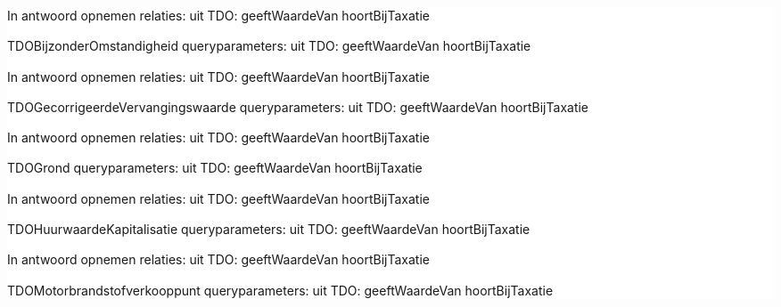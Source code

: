 In antwoord opnemen relaties:
uit TDO:
geeftWaardeVan
hoortBijTaxatie


TDOBijzonderOmstandigheid
queryparameters:
uit TDO:
geeftWaardeVan
hoortBijTaxatie

In antwoord opnemen relaties:
uit TDO:
geeftWaardeVan
hoortBijTaxatie


TDOGecorrigeerdeVervangingswaarde
queryparameters:
uit TDO:
geeftWaardeVan
hoortBijTaxatie

In antwoord opnemen relaties:
uit TDO:
geeftWaardeVan
hoortBijTaxatie


TDOGrond
queryparameters:
uit TDO:
geeftWaardeVan
hoortBijTaxatie

In antwoord opnemen relaties:
uit TDO:
geeftWaardeVan
hoortBijTaxatie


TDOHuurwaardeKapitalisatie
queryparameters:
uit TDO:
geeftWaardeVan
hoortBijTaxatie

In antwoord opnemen relaties:
uit TDO:
geeftWaardeVan
hoortBijTaxatie


TDOMotorbrandstofverkooppunt
queryparameters:
uit TDO:
geeftWaardeVan
hoortBijTaxatie
